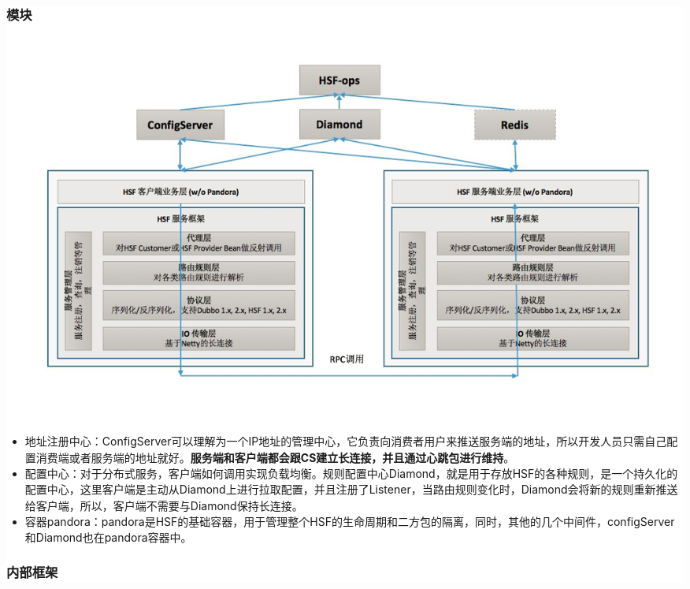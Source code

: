 ### 模块

![](../../assets/cs-note/distribute/mk-2020-08-19-15-26-46.png)

- 地址注册中心：ConfigServer可以理解为一个IP地址的管理中心，它负责向消费者用户来推送服务端的地址，所以开发人员只需自己配置消费端或者服务端的地址就好。**服务端和客户端都会跟CS建立长连接，并且通过心跳包进行维持**。
- 配置中心：对于分布式服务，客户端如何调用实现负载均衡。规则配置中心Diamond，就是用于存放HSF的各种规则，是一个持久化的配置中心，这里客户端是主动从Diamond上进行拉取配置，并且注册了Listener，当路由规则变化时，Diamond会将新的规则重新推送给客户端，所以，客户端不需要与Diamond保持长连接。
- 容器pandora：pandora是HSF的基础容器，用于管理整个HSF的生命周期和二方包的隔离，同时，其他的几个中间件，configServer和Diamond也在pandora容器中。

### 内部框架
